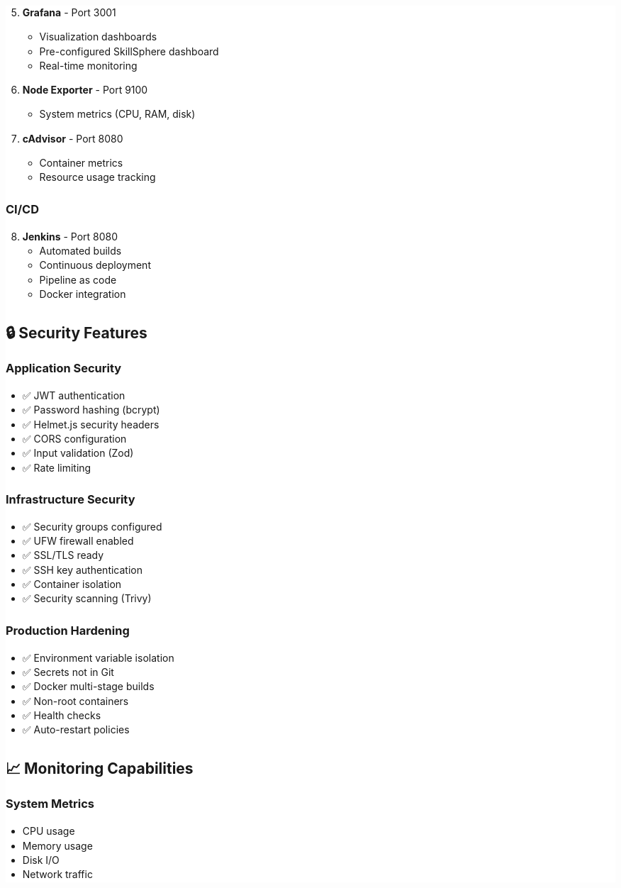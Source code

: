 5. **Grafana** - Port 3001
   - Visualization dashboards
   - Pre-configured SkillSphere dashboard
   - Real-time monitoring

6. **Node Exporter** - Port 9100
   - System metrics (CPU, RAM, disk)

7. **cAdvisor** - Port 8080
   - Container metrics
   - Resource usage tracking

### CI/CD
8. **Jenkins** - Port 8080
   - Automated builds
   - Continuous deployment
   - Pipeline as code
   - Docker integration

## 🔒 Security Features

### Application Security
- ✅ JWT authentication
- ✅ Password hashing (bcrypt)
- ✅ Helmet.js security headers
- ✅ CORS configuration
- ✅ Input validation (Zod)
- ✅ Rate limiting

### Infrastructure Security
- ✅ Security groups configured
- ✅ UFW firewall enabled
- ✅ SSL/TLS ready
- ✅ SSH key authentication
- ✅ Container isolation
- ✅ Security scanning (Trivy)

### Production Hardening
- ✅ Environment variable isolation
- ✅ Secrets not in Git
- ✅ Docker multi-stage builds
- ✅ Non-root containers
- ✅ Health checks
- ✅ Auto-restart policies

## 📈 Monitoring Capabilities

### System Metrics
- CPU usage
- Memory usage
- Disk I/O
- Network traffic
